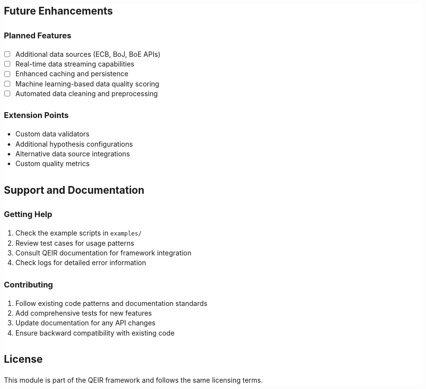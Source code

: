 ## Future Enhancements

### Planned Features
- [ ] Additional data sources (ECB, BoJ, BoE APIs)
- [ ] Real-time data streaming capabilities
- [ ] Enhanced caching and persistence
- [ ] Machine learning-based data quality scoring
- [ ] Automated data cleaning and preprocessing

### Extension Points
- Custom data validators
- Additional hypothesis configurations
- Alternative data source integrations
- Custom quality metrics

## Support and Documentation

### Getting Help
1. Check the example scripts in `examples/`
2. Review test cases for usage patterns
3. Consult QEIR documentation for framework integration
4. Check logs for detailed error information

### Contributing
1. Follow existing code patterns and documentation standards
2. Add comprehensive tests for new features
3. Update documentation for any API changes
4. Ensure backward compatibility with existing code

## License

This module is part of the QEIR framework and follows the same licensing terms.